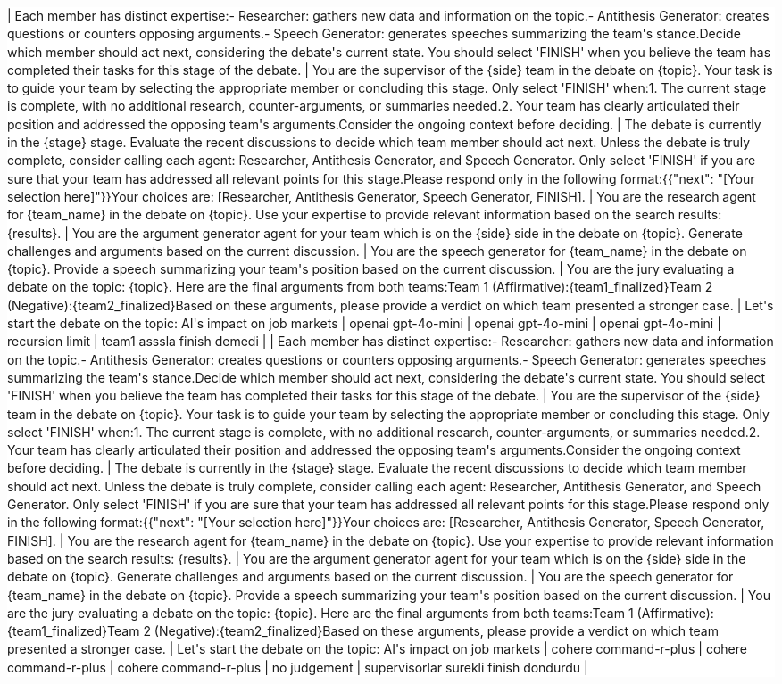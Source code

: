 | Each member has distinct expertise:- Researcher: gathers new data and information on the topic.- Antithesis Generator: creates questions or counters opposing arguments.- Speech Generator: generates speeches summarizing the team's stance.Decide which member should act next, considering the debate's current state. You should select 'FINISH' when you believe the team has completed their tasks for this stage of the debate. | You are the supervisor of the {side} team in the debate on {topic}. Your task is to guide your team by selecting the appropriate member or concluding this stage. Only select 'FINISH' when:1. The current stage is complete, with no additional research, counter-arguments, or summaries needed.2. Your team has clearly articulated their position and addressed the opposing team's arguments.Consider the ongoing context before deciding. | The debate is currently in the {stage} stage. Evaluate the recent discussions to decide which team member should act next. Unless the debate is truly complete, consider calling each agent: Researcher, Antithesis Generator, and Speech Generator. Only select 'FINISH' if you are sure that your team has addressed all relevant points for this stage.Please respond only in the following format:{{"next": "[Your selection here]"}}Your choices are: [Researcher, Antithesis Generator, Speech Generator, FINISH]. | You are the research agent for {team_name} in the debate on {topic}. Use your expertise to provide relevant information based on the search results: {results}. | You are the argument generator agent for your team which is on the {side} side in the debate on {topic}. Generate challenges and arguments based on the current discussion. | You are the speech generator for {team_name} in the debate on {topic}. Provide a speech summarizing your team's position based on the current discussion. | You are the jury evaluating a debate on the topic: {topic}. Here are the final arguments from both teams:Team 1 (Affirmative):{team1_finalized}Team 2 (Negative):{team2_finalized}Based on these arguments, please provide a verdict on which team presented a stronger case. | Let's start the debate on the topic: AI's impact on job markets | openai gpt-4o-mini | openai gpt-4o-mini | openai gpt-4o-mini | recursion limit | team1 asssla finish demedi |
| Each member has distinct expertise:- Researcher: gathers new data and information on the topic.- Antithesis Generator: creates questions or counters opposing arguments.- Speech Generator: generates speeches summarizing the team's stance.Decide which member should act next, considering the debate's current state. You should select 'FINISH' when you believe the team has completed their tasks for this stage of the debate. | You are the supervisor of the {side} team in the debate on {topic}. Your task is to guide your team by selecting the appropriate member or concluding this stage. Only select 'FINISH' when:1. The current stage is complete, with no additional research, counter-arguments, or summaries needed.2. Your team has clearly articulated their position and addressed the opposing team's arguments.Consider the ongoing context before deciding. | The debate is currently in the {stage} stage. Evaluate the recent discussions to decide which team member should act next. Unless the debate is truly complete, consider calling each agent: Researcher, Antithesis Generator, and Speech Generator. Only select 'FINISH' if you are sure that your team has addressed all relevant points for this stage.Please respond only in the following format:{{"next": "[Your selection here]"}}Your choices are: [Researcher, Antithesis Generator, Speech Generator, FINISH]. | You are the research agent for {team_name} in the debate on {topic}. Use your expertise to provide relevant information based on the search results: {results}. | You are the argument generator agent for your team which is on the {side} side in the debate on {topic}. Generate challenges and arguments based on the current discussion. | You are the speech generator for {team_name} in the debate on {topic}. Provide a speech summarizing your team's position based on the current discussion. | You are the jury evaluating a debate on the topic: {topic}. Here are the final arguments from both teams:Team 1 (Affirmative):{team1_finalized}Team 2 (Negative):{team2_finalized}Based on these arguments, please provide a verdict on which team presented a stronger case. | Let's start the debate on the topic: AI's impact on job markets | cohere command-r-plus | cohere command-r-plus | cohere command-r-plus | no judgement | supervisorlar surekli finish dondurdu |